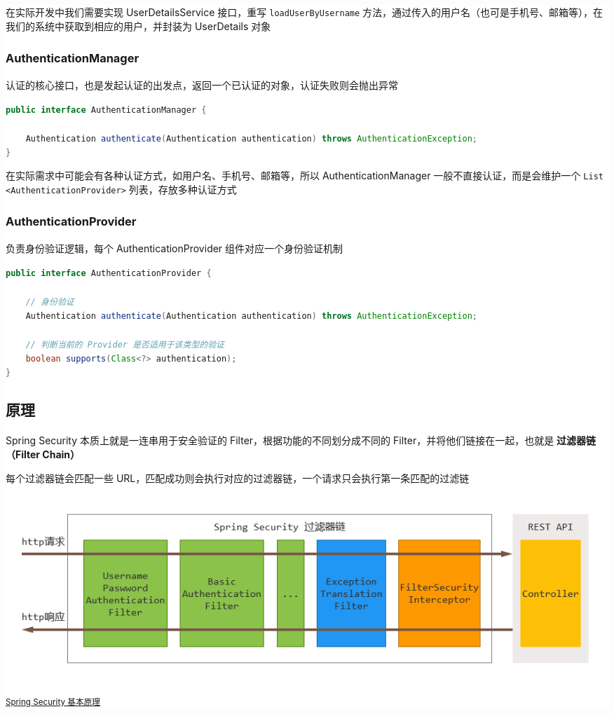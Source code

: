 在实际开发中我们需要实现 UserDetailsService 接口，重写 `loadUserByUsername` 方法，通过传入的用户名（也可是手机号、邮箱等），在我们的系统中获取到相应的用户，并封装为 UserDetails 对象

### AuthenticationManager

认证的核心接口，也是发起认证的出发点，返回一个已认证的对象，认证失败则会抛出异常

```java
public interface AuthenticationManager {

    Authentication authenticate(Authentication authentication) throws AuthenticationException;
}
```

在实际需求中可能会有各种认证方式，如用户名、手机号、邮箱等，所以 AuthenticationManager 一般不直接认证，而是会维护一个 `List<AuthenticationProvider>` 列表，存放多种认证方式

### AuthenticationProvider

负责身份验证逻辑，每个 AuthenticationProvider 组件对应一个身份验证机制

```java
public interface AuthenticationProvider {

    // 身份验证
    Authentication authenticate(Authentication authentication) throws AuthenticationException;

    // 判断当前的 Provider 是否适用于该类型的验证
    boolean supports(Class<?> authentication);
}
```

## 原理

Spring Security 本质上就是一连串用于安全验证的 Filter，根据功能的不同划分成不同的 Filter，并将他们链接在一起，也就是 **过滤器链（Filter Chain）**

每个过滤器链会匹配一些 URL，匹配成功则会执行对应的过滤器链，一个请求只会执行第一条匹配的过滤链

![](./md.assets/filter_chain.png)

<small>[Spring Security 基本原理](https://lingmoumou.github.io/p/2020/01/31/4d513018/)</small>
